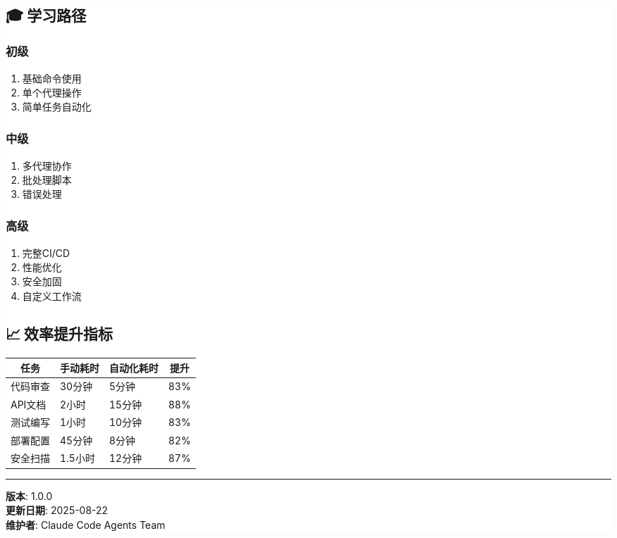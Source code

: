 
## 🎓 学习路径

### 初级
1. 基础命令使用
2. 单个代理操作
3. 简单任务自动化

### 中级
1. 多代理协作
2. 批处理脚本
3. 错误处理

### 高级
1. 完整CI/CD
2. 性能优化
3. 安全加固
4. 自定义工作流

## 📈 效率提升指标

| 任务 | 手动耗时 | 自动化耗时 | 提升 |
|------|----------|------------|------|
| 代码审查 | 30分钟 | 5分钟 | 83% |
| API文档 | 2小时 | 15分钟 | 88% |
| 测试编写 | 1小时 | 10分钟 | 83% |
| 部署配置 | 45分钟 | 8分钟 | 82% |
| 安全扫描 | 1.5小时 | 12分钟 | 87% |

---

**版本**: 1.0.0  
**更新日期**: 2025-08-22  
**维护者**: Claude Code Agents Team